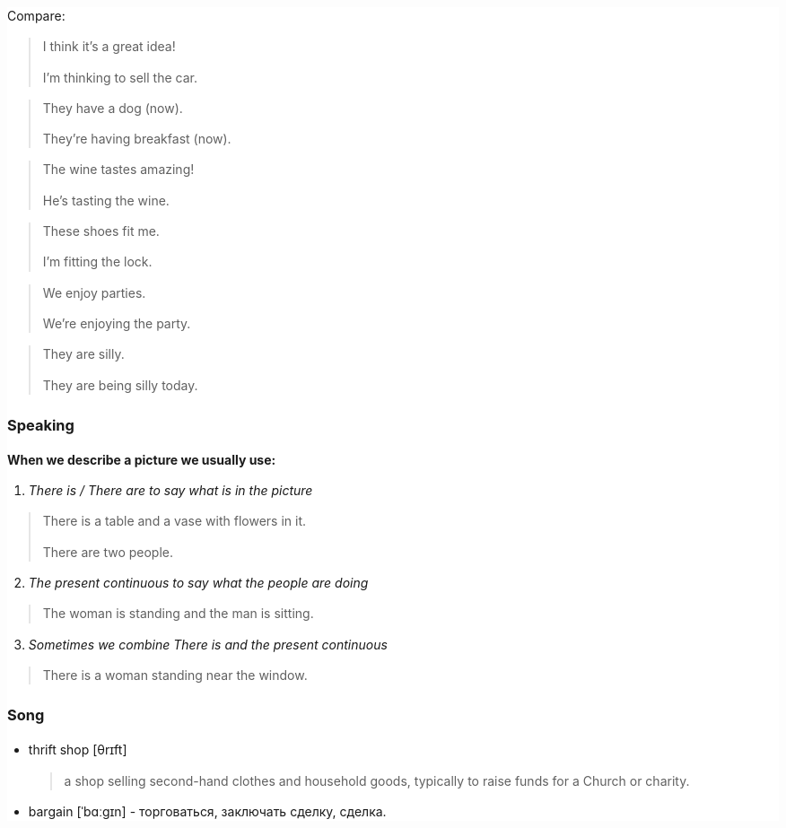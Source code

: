 Compare:

> I think it’s a great idea!
>
> I’m thinking to sell the car.

> They have a dog (now).
>
> They’re having breakfast (now).

> The wine tastes amazing!
>
> He’s tasting the wine.

> These shoes fit me.
>
> I’m fitting the lock.

> We enjoy parties.
>
> We’re enjoying the party.

> They are silly.
>
> They are being silly today. 



### Speaking <a name="speaking"></a>

**When we describe a picture we usually use:**

1. _There is / There are to say what is in the picture_

> There is a table and a vase with flowers in it. 
>
> There are two people.



2. _The present continuous to say what the people are doing_

> The woman is standing and the man is sitting.



3. _Sometimes we combine There is and the present continuous_

> There is a woman standing near the window.





### Song <a name="song"></a>

- thrift shop [θrɪft]

  > a shop selling second-hand clothes and household goods, typically to raise funds for a Church or charity.

- bargain [ˈbɑːɡɪn] - торговаться, заключать сделку, сделка.

